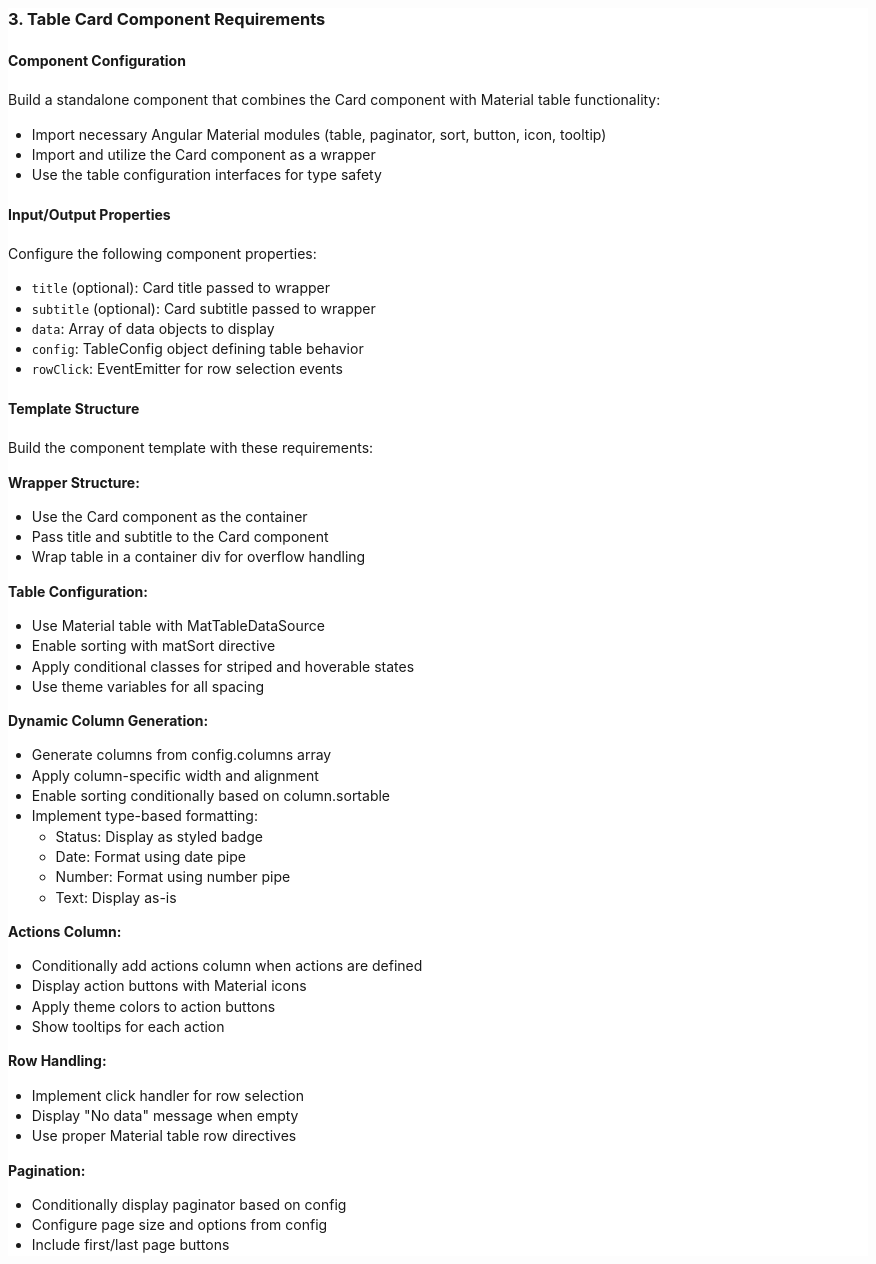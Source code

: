 ### 3. Table Card Component Requirements

#### Component Configuration
Build a standalone component that combines the Card component with Material table functionality:
- Import necessary Angular Material modules (table, paginator, sort, button, icon, tooltip)
- Import and utilize the Card component as a wrapper
- Use the table configuration interfaces for type safety

#### Input/Output Properties
Configure the following component properties:
- `title` (optional): Card title passed to wrapper
- `subtitle` (optional): Card subtitle passed to wrapper
- `data`: Array of data objects to display
- `config`: TableConfig object defining table behavior
- `rowClick`: EventEmitter for row selection events

#### Template Structure
Build the component template with these requirements:

**Wrapper Structure:**
- Use the Card component as the container
- Pass title and subtitle to the Card component
- Wrap table in a container div for overflow handling

**Table Configuration:**
- Use Material table with MatTableDataSource
- Enable sorting with matSort directive
- Apply conditional classes for striped and hoverable states
- Use theme variables for all spacing

**Dynamic Column Generation:**
- Generate columns from config.columns array
- Apply column-specific width and alignment
- Enable sorting conditionally based on column.sortable
- Implement type-based formatting:
  - Status: Display as styled badge
  - Date: Format using date pipe
  - Number: Format using number pipe
  - Text: Display as-is

**Actions Column:**
- Conditionally add actions column when actions are defined
- Display action buttons with Material icons
- Apply theme colors to action buttons
- Show tooltips for each action

**Row Handling:**
- Implement click handler for row selection
- Display "No data" message when empty
- Use proper Material table row directives

**Pagination:**
- Conditionally display paginator based on config
- Configure page size and options from config
- Include first/last page buttons
